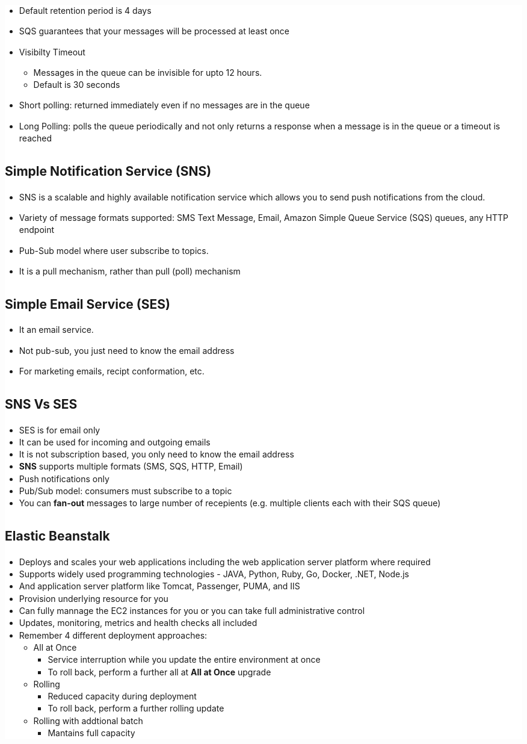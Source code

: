 * Default retention period is 4 days

* SQS guarantees that your messages will be processed at least once

* Visibilty Timeout
  * Messages in the queue can be invisible for upto 12 hours.
  * Default is 30 seconds
  
* Short polling: returned immediately even if no messages are in the queue

* Long Polling: polls the queue periodically and not only returns a response when a message is in the queue or a timeout is reached

  

## Simple Notification Service (SNS)

* SNS is a scalable and highly available notification service which allows you to send push notifications from the cloud.

* Variety of message formats supported: SMS Text Message, Email, Amazon Simple Queue Service (SQS) queues, any HTTP endpoint

* Pub-Sub model where user subscribe to topics.

* It is a pull mechanism, rather than pull (poll) mechanism

  

## Simple Email Service (SES)

* It an email service.

* Not pub-sub, you just need to know the email address

* For marketing emails, recipt conformation, etc.

  

## SNS Vs SES

* SES is for email only
* It can be used for incoming and outgoing emails
* It is not subscription based, you only need to know the email address
* **SNS** supports multiple formats (SMS, SQS, HTTP, Email)
* Push notifications only
* Pub/Sub model: consumers must subscribe to a topic
* You can **fan-out** messages to large number of recepients (e.g. multiple clients each with their SQS queue)



## Elastic Beanstalk

* Deploys and scales your web applications including the web application server platform where required 
* Supports widely used programming technologies - JAVA, Python, Ruby, Go, Docker, .NET, Node.js
* And application server platform like Tomcat, Passenger, PUMA, and IIS
* Provision underlying resource for you
* Can fully mannage the EC2 instances for you or you can take full administrative control
* Updates, monitoring, metrics and health checks all included
* Remember 4 different deployment approaches:
  * All at Once
    * Service interruption while you update the entire environment at once
    * To roll back, perform a further all at **All at Once** upgrade
  * Rolling
    * Reduced capacity during deployment
    * To roll back, perform a further rolling update
  * Rolling with addtional batch
    * Mantains full capacity
